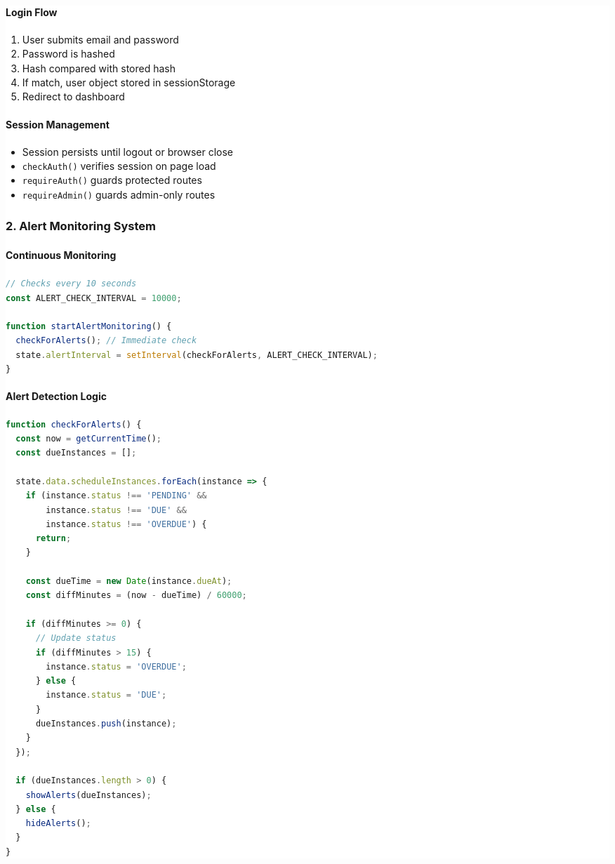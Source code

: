 #### Login Flow
1. User submits email and password
2. Password is hashed
3. Hash compared with stored hash
4. If match, user object stored in sessionStorage
5. Redirect to dashboard

#### Session Management
- Session persists until logout or browser close
- `checkAuth()` verifies session on page load
- `requireAuth()` guards protected routes
- `requireAdmin()` guards admin-only routes

### 2. Alert Monitoring System

#### Continuous Monitoring
```javascript
// Checks every 10 seconds
const ALERT_CHECK_INTERVAL = 10000;

function startAlertMonitoring() {
  checkForAlerts(); // Immediate check
  state.alertInterval = setInterval(checkForAlerts, ALERT_CHECK_INTERVAL);
}
```

#### Alert Detection Logic
```javascript
function checkForAlerts() {
  const now = getCurrentTime();
  const dueInstances = [];

  state.data.scheduleInstances.forEach(instance => {
    if (instance.status !== 'PENDING' && 
        instance.status !== 'DUE' && 
        instance.status !== 'OVERDUE') {
      return;
    }

    const dueTime = new Date(instance.dueAt);
    const diffMinutes = (now - dueTime) / 60000;

    if (diffMinutes >= 0) {
      // Update status
      if (diffMinutes > 15) {
        instance.status = 'OVERDUE';
      } else {
        instance.status = 'DUE';
      }
      dueInstances.push(instance);
    }
  });

  if (dueInstances.length > 0) {
    showAlerts(dueInstances);
  } else {
    hideAlerts();
  }
}
```
